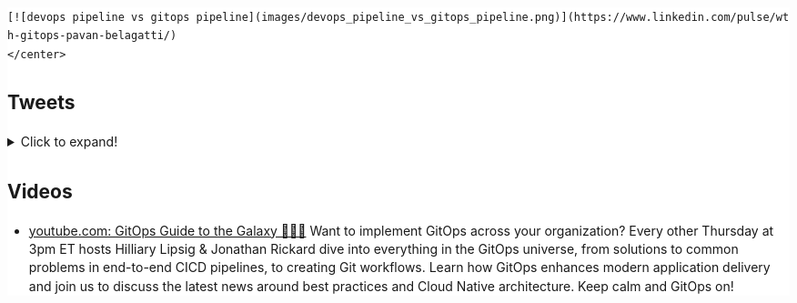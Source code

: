 	[![devops pipeline vs gitops pipeline](images/devops_pipeline_vs_gitops_pipeline.png)](https://www.linkedin.com/pulse/wth-gitops-pavan-belagatti/)
	</center>

## Tweets

<details><summary>Click to expand!</summary></details>

## Videos

- [youtube.com: GitOps Guide to the Galaxy 🌟🌟🌟](https://www.youtube.com/playlist?list=PLbMP1JcGBmSGKO8UreWpOBOhCqilejhtd) Want to implement GitOps across your organization? Every other Thursday at 3pm ET hosts Hilliary Lipsig & Jonathan Rickard dive into everything in the GitOps universe, from solutions to common problems in end-to-end CICD pipelines, to creating Git workflows. Learn how GitOps enhances modern application delivery and join us to discuss the latest news around best practices and Cloud Native architecture. Keep calm and GitOps on!
